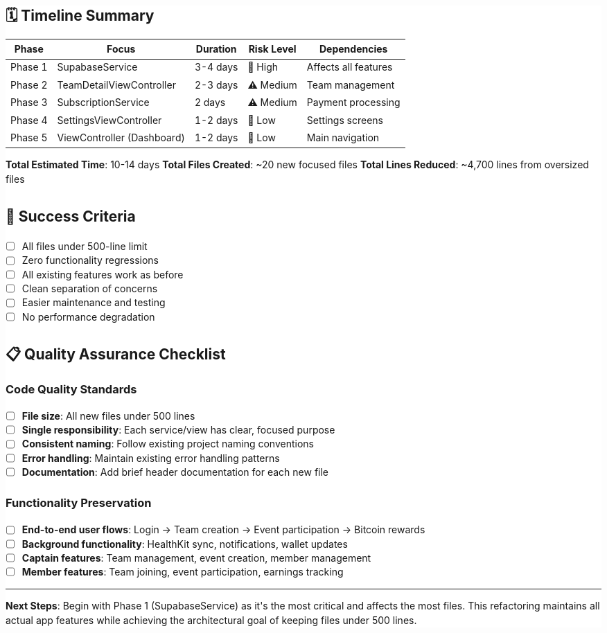 ## 🗓️ **Timeline Summary**

| Phase | Focus | Duration | Risk Level | Dependencies |
|-------|-------|----------|------------|--------------|
| Phase 1 | SupabaseService | 3-4 days | 🚨 High | Affects all features |
| Phase 2 | TeamDetailViewController | 2-3 days | ⚠️ Medium | Team management |
| Phase 3 | SubscriptionService | 2 days | ⚠️ Medium | Payment processing |
| Phase 4 | SettingsViewController | 1-2 days | 🔶 Low | Settings screens |
| Phase 5 | ViewController (Dashboard) | 1-2 days | 🔶 Low | Main navigation |

**Total Estimated Time**: 10-14 days
**Total Files Created**: ~20 new focused files
**Total Lines Reduced**: ~4,700 lines from oversized files

## 🎯 **Success Criteria**
- [ ] All files under 500-line limit
- [ ] Zero functionality regressions
- [ ] All existing features work as before
- [ ] Clean separation of concerns
- [ ] Easier maintenance and testing
- [ ] No performance degradation

## 📋 **Quality Assurance Checklist**

### Code Quality Standards
- [ ] **File size**: All new files under 500 lines
- [ ] **Single responsibility**: Each service/view has clear, focused purpose
- [ ] **Consistent naming**: Follow existing project naming conventions
- [ ] **Error handling**: Maintain existing error handling patterns
- [ ] **Documentation**: Add brief header documentation for each new file

### Functionality Preservation
- [ ] **End-to-end user flows**: Login → Team creation → Event participation → Bitcoin rewards
- [ ] **Background functionality**: HealthKit sync, notifications, wallet updates
- [ ] **Captain features**: Team management, event creation, member management
- [ ] **Member features**: Team joining, event participation, earnings tracking

---

**Next Steps**: Begin with Phase 1 (SupabaseService) as it's the most critical and affects the most files. This refactoring maintains all actual app features while achieving the architectural goal of keeping files under 500 lines.